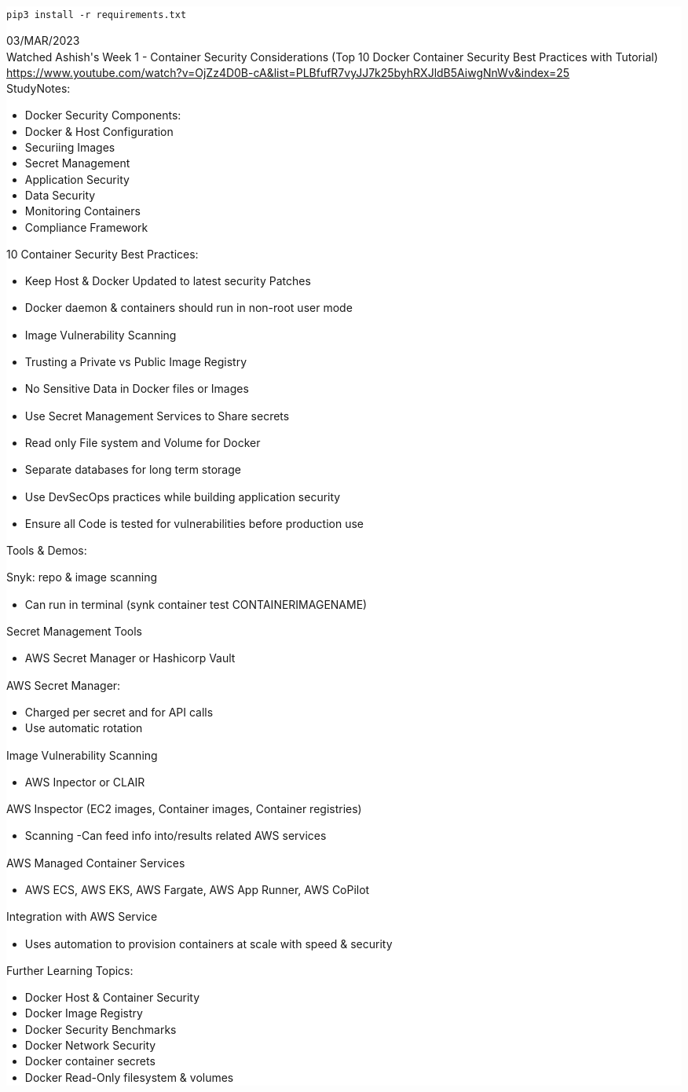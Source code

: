 ```pip3 install -r requirements.txt```  

03/MAR/2023  
Watched Ashish's Week 1 - Container Security Considerations (Top 10 Docker Container Security Best Practices with Tutorial)  
https://www.youtube.com/watch?v=OjZz4D0B-cA&list=PLBfufR7vyJJ7k25byhRXJldB5AiwgNnWv&index=25  
StudyNotes:
- Docker Security Components:  
- Docker & Host Configuration
- Securiing Images 
- Secret Management
- Application Security
- Data Security
- Monitoring Containers
- Compliance Framework

10 Container Security Best Practices:
- Keep Host & Docker Updated to latest security Patches
- Docker daemon & containers should run in non-root user mode

- Image Vulnerability Scanning
- Trusting a Private vs Public Image Registry

- No Sensitive Data in Docker files or Images
- Use Secret Management Services to Share secrets

- Read only File system and Volume for Docker
- Separate databases for long term storage

- Use DevSecOps practices while building application security
- Ensure all Code is tested for vulnerabilities before production use

Tools & Demos:

Snyk: repo & image scanning
- Can run in terminal (synk container test CONTAINERIMAGENAME)

Secret Management Tools 
- AWS Secret Manager or Hashicorp Vault

AWS Secret Manager:  
- Charged per secret and for API calls  
- Use automatic rotation

Image Vulnerability Scanning
- AWS Inpector or CLAIR

AWS Inspector (EC2 images, Container images, Container registries)
- Scanning
-Can feed info into/results related AWS services

AWS Managed Container Services
- AWS ECS, AWS EKS, AWS Fargate, AWS App Runner, AWS CoPilot

Integration with AWS Service
- Uses automation to provision containers at scale with speed & security

Further Learning Topics:
- Docker Host & Container Security
- Docker Image Registry
- Docker Security Benchmarks
- Docker Network Security
- Docker container secrets
- Docker Read-Only filesystem & volumes
```